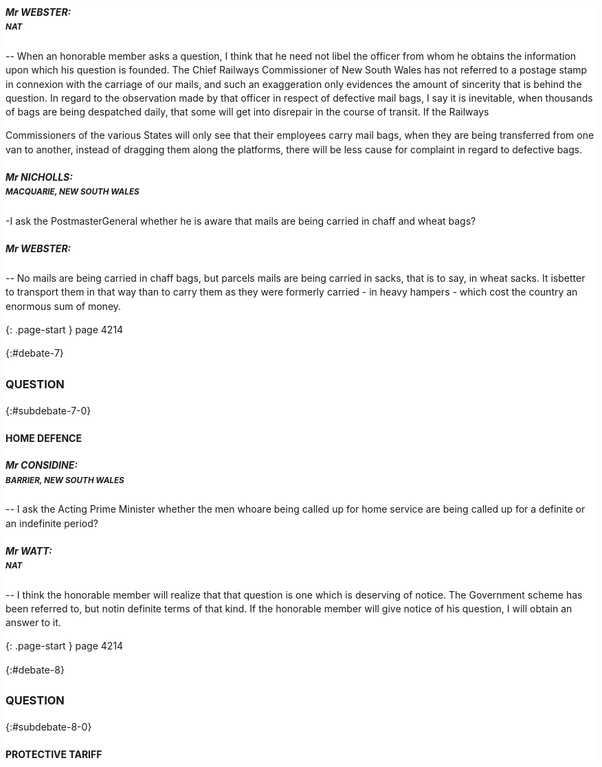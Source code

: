 ##### Mr WEBSTER:<br><small class="text-muted">NAT</small>

-- When an honorable member asks a question, I think that he need not libel the officer from whom he obtains the information upon which his question is founded. The Chief Railways Commissioner of New South Wales has not referred to a postage stamp in connexion with the carriage of our mails, and such an exaggeration only evidences the amount of sincerity that is behind the question. In regard to the observation made by that officer in respect of defective mail bags, I say it is inevitable, when thousands of bags are being despatched daily, that some will get into disrepair in the course of transit. If the Railways 

Commissioners of the various States will only see that their employees carry mail bags, when they are being transferred from one van to another, instead of dragging them along the platforms, there will be less cause for complaint in regard to defective bags. 

##### Mr NICHOLLS:<br><small class="text-muted">MACQUARIE, NEW SOUTH WALES</small>

-I ask the PostmasterGeneral whether he is aware that mails are being carried in chaff and wheat bags? 

##### Mr WEBSTER:

-- No mails are being carried in chaff bags, but parcels mails are being carried in sacks, that is to say, in wheat sacks. It isbetter to transport them in that way than to carry them as they were formerly carried - in heavy hampers - which cost the country an enormous sum of money. 

{: .page-start }
page 4214

{:#debate-7}
### QUESTION

{:#subdebate-7-0}
#### HOME DEFENCE

##### Mr CONSIDINE:<br><small class="text-muted">BARRIER, NEW SOUTH WALES</small>

-- I ask the Acting Prime Minister whether the men whoare being called up for home service are being called up for a definite or an indefinite period? 

##### Mr WATT:<br><small class="text-muted">NAT</small>

-- I think the honorable member will realize that that question is one which is deserving of notice. The Government scheme has been referred to, but notin definite terms of that kind. If the honorable member will give notice of his question, I will obtain an answer to it. 

{: .page-start }
page 4214

{:#debate-8}
### QUESTION

{:#subdebate-8-0}
#### PROTECTIVE TARIFF
